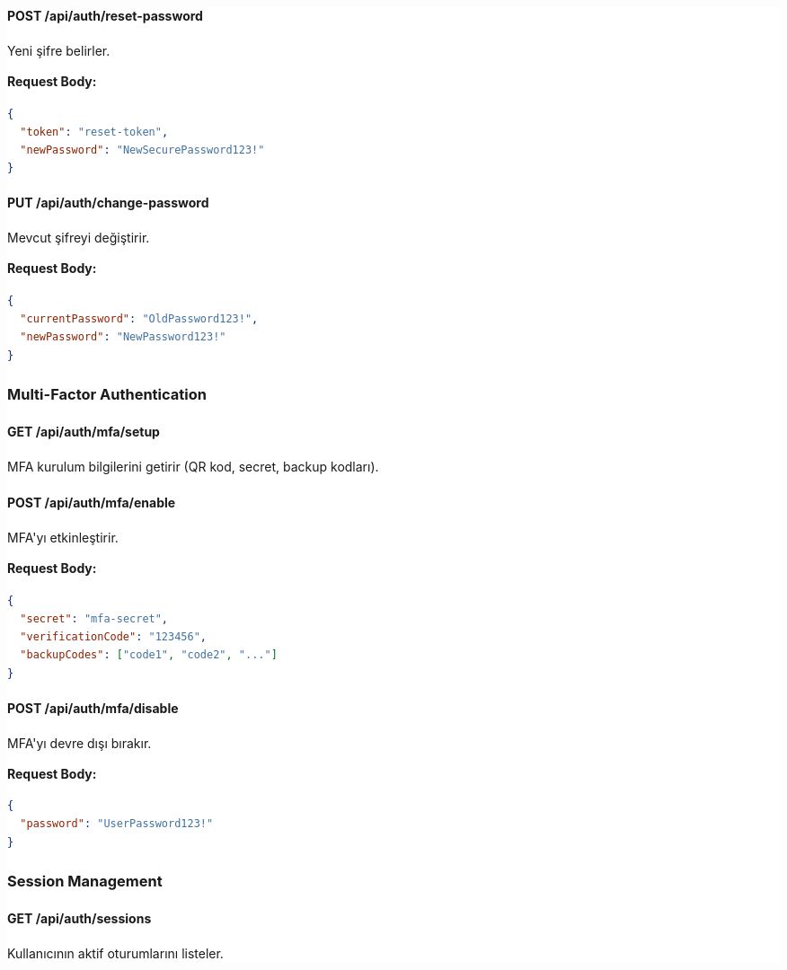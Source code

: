 #### POST /api/auth/reset-password
Yeni şifre belirler.

**Request Body:**
```json
{
  "token": "reset-token",
  "newPassword": "NewSecurePassword123!"
}
```

#### PUT /api/auth/change-password
Mevcut şifreyi değiştirir.

**Request Body:**
```json
{
  "currentPassword": "OldPassword123!",
  "newPassword": "NewPassword123!"
}
```

### Multi-Factor Authentication

#### GET /api/auth/mfa/setup
MFA kurulum bilgilerini getirir (QR kod, secret, backup kodları).

#### POST /api/auth/mfa/enable
MFA'yı etkinleştirir.

**Request Body:**
```json
{
  "secret": "mfa-secret",
  "verificationCode": "123456",
  "backupCodes": ["code1", "code2", "..."]
}
```

#### POST /api/auth/mfa/disable
MFA'yı devre dışı bırakır.

**Request Body:**
```json
{
  "password": "UserPassword123!"
}
```

### Session Management

#### GET /api/auth/sessions
Kullanıcının aktif oturumlarını listeler.
